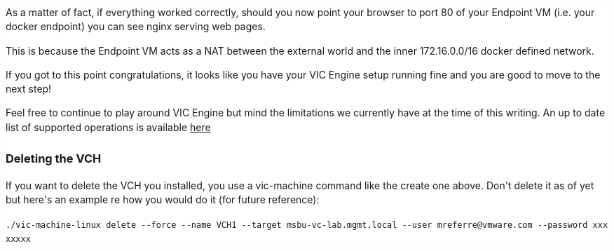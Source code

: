 As a matter of fact, if everything worked correctly, should you now point your browser to port 80 of your Endpoint VM (i.e. your docker endpoint) you can see nginx serving web pages.

This is because the Endpoint VM acts as a NAT between the external world and the inner 172.16.0.0/16 docker defined network.

If you got to this point congratulations, it looks like you have your VIC Engine setup running fine and you are good to move to the next step!

Feel free to continue to play around VIC Engine but mind the limitations we currently have at the time of this writing. An up to date list of supported operations is available [here](https://vmware.github.io/vic/assets/files/html/vic_app_dev/container_operations.html)

### Deleting the VCH

If you want to delete the VCH you installed, you use a vic-machine command like the create one above. Don't delete it as of yet but here's an example re how you would do it (for future reference):

```
./vic-machine-linux delete --force --name VCH1 --target msbu-vc-lab.mgmt.local --user mreferre@vmware.com --password xxxxxxxx
```

